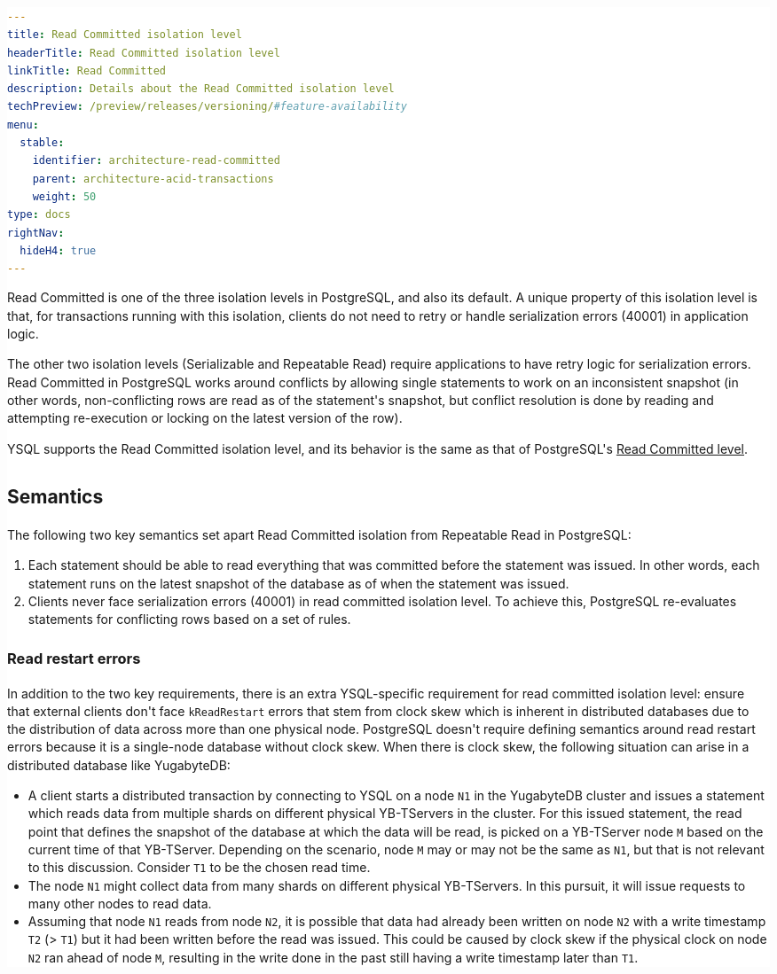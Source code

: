 ```yaml
---
title: Read Committed isolation level
headerTitle: Read Committed isolation level
linkTitle: Read Committed
description: Details about the Read Committed isolation level
techPreview: /preview/releases/versioning/#feature-availability
menu:
  stable:
    identifier: architecture-read-committed
    parent: architecture-acid-transactions
    weight: 50
type: docs
rightNav:
  hideH4: true
---
```


Read Committed is one of the three isolation levels in PostgreSQL, and also its default. A unique property of this isolation level is that, for transactions running with this isolation, clients do not need to retry or handle serialization errors (40001) in application logic.

The other two isolation levels (Serializable and Repeatable Read) require applications to have retry logic for serialization errors. Read Committed in PostgreSQL works around conflicts by allowing single statements to work on an inconsistent snapshot (in other words, non-conflicting rows are read as of the statement's snapshot, but conflict resolution is done by reading and attempting re-execution or locking on the latest version of the row).

YSQL supports the Read Committed isolation level, and its behavior is the same as that of PostgreSQL's [Read Committed level](https://www.postgresql.org/docs/13/transaction-iso.html#XACT-READ-COMMITTED).

## Semantics

The following two key semantics set apart Read Committed isolation from Repeatable Read in PostgreSQL:

1. Each statement should be able to read everything that was committed before the statement was issued. In other words, each statement runs on the latest snapshot of the database as of when the statement was issued.
1. Clients never face serialization errors (40001) in read committed isolation level. To achieve this, PostgreSQL re-evaluates statements for conflicting rows based on a set of rules.

### Read restart errors

In addition to the two key requirements, there is an extra YSQL-specific requirement for read committed isolation level: ensure that external clients don't face `kReadRestart` errors that stem from clock skew which is inherent in distributed databases due to the distribution of data across more than one physical node. PostgreSQL doesn't require defining semantics around read restart errors because it is a single-node database without clock skew. When there is clock skew, the following situation can arise in a distributed database like YugabyteDB:

* A client starts a distributed transaction by connecting to YSQL on a node `N1` in the YugabyteDB cluster and issues a statement which reads data from multiple shards on different physical YB-TServers in the cluster. For this issued statement, the read point that defines the snapshot of the database at which the data will be read, is picked on a YB-TServer node `M` based on the current time of that YB-TServer. Depending on the scenario, node `M` may or may not be the same as `N1`, but that is not relevant to this discussion. Consider `T1` to be the chosen read time.
* The node `N1` might collect data from many shards on different physical YB-TServers. In this pursuit, it will issue requests to many other nodes to read data.
* Assuming that node `N1` reads from node `N2`, it is possible that data had already been written on node `N2` with a write timestamp `T2` (> `T1`) but it had been written before the read was issued. This could be caused by clock skew if the physical clock on node `N2` ran ahead of node `M`, resulting in the write done in the past still having a write timestamp later than `T1`.
